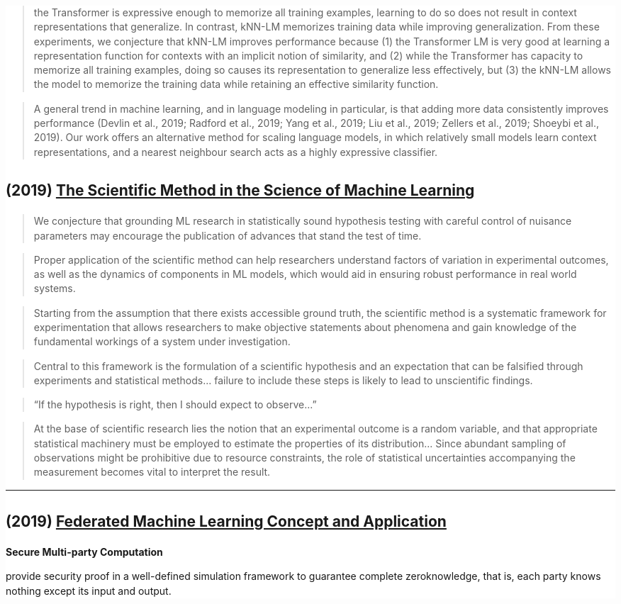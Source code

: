 > the Transformer is expressive
enough to memorize all training examples, learning to do so does not result in context representations
that generalize. In contrast, kNN-LM memorizes training data while improving generalization.
From these experiments, we conjecture that kNN-LM improves performance because (1) the Transformer LM is very good at learning a representation function for contexts with an implicit notion
of similarity, and (2) while the Transformer has capacity to memorize all training examples, doing
so causes its representation to generalize less effectively, but (3) the kNN-LM allows the model to
memorize the training data while retaining an effective similarity function.

> A general trend in machine learning, and in language modeling in particular, is that adding more
data consistently improves performance (Devlin et al., 2019; Radford et al., 2019; Yang et al., 2019;
Liu et al., 2019; Zellers et al., 2019; Shoeybi et al., 2019). Our work offers an alternative method
for scaling language models, in which relatively small models learn context representations, and a
nearest neighbour search acts as a highly expressive classifier.

## (2019) [The Scientific Method in the Science of Machine Learning](https://arxiv.org/pdf/1904.10922.pdf)

> We conjecture that grounding ML research in statistically sound hypothesis testing with careful control of nuisance parameters may encourage the publication of advances that
stand the test of time.

> Proper application of the scientific method can help researchers understand factors of variation in experimental outcomes, as well as the dynamics of
components in ML models, which would aid in ensuring robust performance in real world systems.

> Starting from the assumption that there exists accessible ground truth, the scientific method is a systematic framework for experimentation that allows researchers to make objective statements about
phenomena and gain knowledge of the fundamental workings of a system under investigation. 

> Central to this framework is the formulation of a scientific hypothesis and an expectation that can be falsified through experiments and statistical methods... failure to include these steps is likely to lead to unscientific findings.

> “If the hypothesis is right, then I should expect to observe...”

> At the base of scientific research lies the notion that an experimental outcome is a random variable, and that appropriate statistical machinery must be employed to estimate the properties of its
distribution... Since abundant sampling of observations might be prohibitive due to resource constraints, the role of statistical uncertainties accompanying the measurement becomes vital to interpret the result.

---

## (2019) [Federated Machine Learning Concept and Application](https://arxiv.org/pdf/1902.04885.pdf)

**Secure Multi-party Computation**

provide security proof in a well-defined simulation framework to guarantee complete zeroknowledge, that is, each party knows nothing except its input and output.
